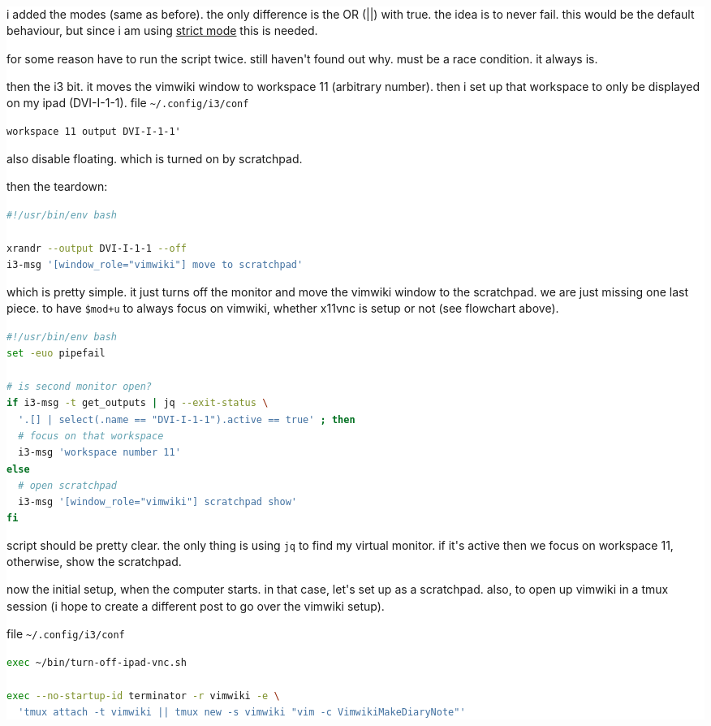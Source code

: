 i added the modes (same as before). the only difference is the OR (||) with true. the idea is to never fail. this would be the default behaviour, but since i am using [strict mode](../bash-strict-mode) this is needed.

for some reason have to run the script twice. still haven't found out why. must be a race condition. it always is.

then the i3 bit. it moves the vimwiki window to workspace 11 (arbitrary number).
then i set up that workspace to only be displayed on my ipad (DVI-I-1-1).
file `~/.config/i3/conf`
```
workspace 11 output DVI-I-1-1'
```

also disable floating. which is turned on by scratchpad.


then the teardown:

```bash
#!/usr/bin/env bash

xrandr --output DVI-I-1-1 --off
i3-msg '[window_role="vimwiki"] move to scratchpad'
```

which is pretty simple. it just turns off the monitor and move the vimwiki window to the scratchpad.
we are just missing one last piece. to have `$mod+u` to always focus on vimwiki, whether x11vnc is setup or not (see flowchart above).

```bash
#!/usr/bin/env bash
set -euo pipefail

# is second monitor open?
if i3-msg -t get_outputs | jq --exit-status \
  '.[] | select(.name == "DVI-I-1-1").active == true' ; then
  # focus on that workspace
  i3-msg 'workspace number 11'
else
  # open scratchpad
  i3-msg '[window_role="vimwiki"] scratchpad show'
fi
```

script should be pretty clear. the only thing is using `jq` to find my virtual monitor.
if it's active then we focus on workspace 11, otherwise, show the scratchpad.

now the initial setup, when the computer starts. in that case, let's set up as a scratchpad. also, to open up vimwiki in a tmux session (i hope to create a different post to go over the vimwiki setup).

file `~/.config/i3/conf`

```bash
exec ~/bin/turn-off-ipad-vnc.sh

exec --no-startup-id terminator -r vimwiki -e \
  'tmux attach -t vimwiki || tmux new -s vimwiki "vim -c VimwikiMakeDiaryNote"'
```
